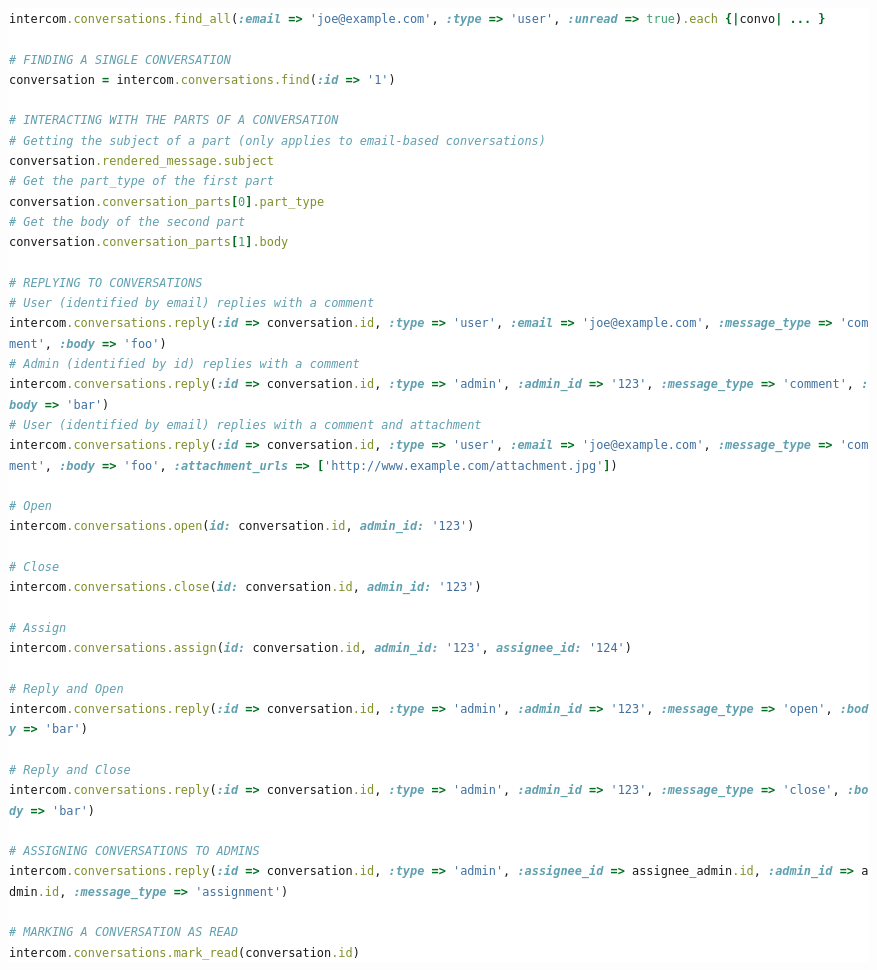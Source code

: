 ```ruby
intercom.conversations.find_all(:email => 'joe@example.com', :type => 'user', :unread => true).each {|convo| ... }

# FINDING A SINGLE CONVERSATION
conversation = intercom.conversations.find(:id => '1')

# INTERACTING WITH THE PARTS OF A CONVERSATION
# Getting the subject of a part (only applies to email-based conversations)
conversation.rendered_message.subject
# Get the part_type of the first part
conversation.conversation_parts[0].part_type
# Get the body of the second part
conversation.conversation_parts[1].body

# REPLYING TO CONVERSATIONS
# User (identified by email) replies with a comment
intercom.conversations.reply(:id => conversation.id, :type => 'user', :email => 'joe@example.com', :message_type => 'comment', :body => 'foo')
# Admin (identified by id) replies with a comment
intercom.conversations.reply(:id => conversation.id, :type => 'admin', :admin_id => '123', :message_type => 'comment', :body => 'bar')
# User (identified by email) replies with a comment and attachment
intercom.conversations.reply(:id => conversation.id, :type => 'user', :email => 'joe@example.com', :message_type => 'comment', :body => 'foo', :attachment_urls => ['http://www.example.com/attachment.jpg'])

# Open
intercom.conversations.open(id: conversation.id, admin_id: '123')

# Close
intercom.conversations.close(id: conversation.id, admin_id: '123')

# Assign
intercom.conversations.assign(id: conversation.id, admin_id: '123', assignee_id: '124')

# Reply and Open
intercom.conversations.reply(:id => conversation.id, :type => 'admin', :admin_id => '123', :message_type => 'open', :body => 'bar')

# Reply and Close
intercom.conversations.reply(:id => conversation.id, :type => 'admin', :admin_id => '123', :message_type => 'close', :body => 'bar')

# ASSIGNING CONVERSATIONS TO ADMINS
intercom.conversations.reply(:id => conversation.id, :type => 'admin', :assignee_id => assignee_admin.id, :admin_id => admin.id, :message_type => 'assignment')

# MARKING A CONVERSATION AS READ
intercom.conversations.mark_read(conversation.id)
```
